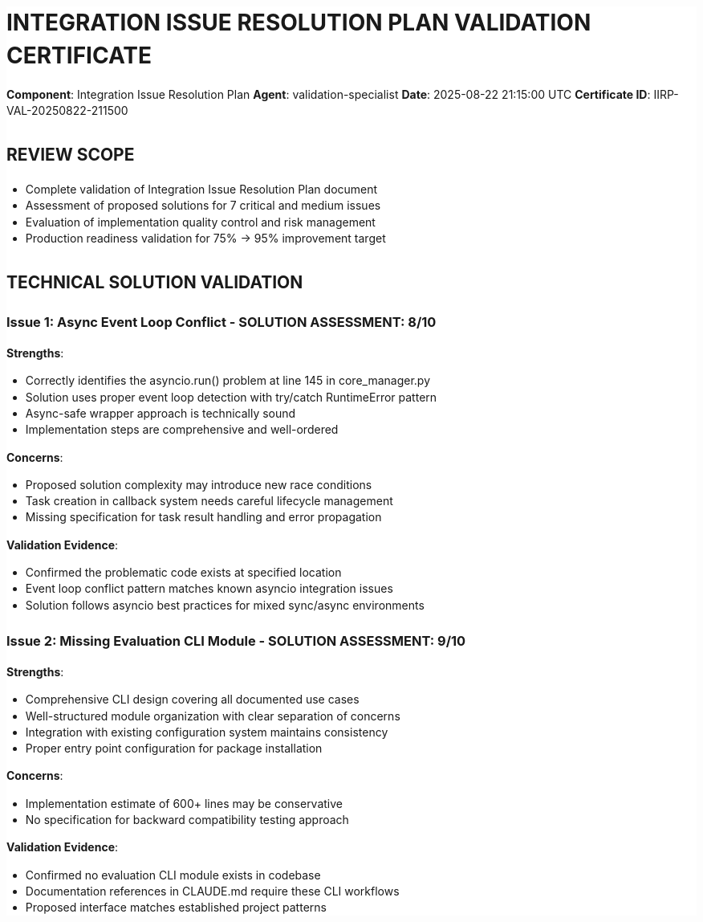 # INTEGRATION ISSUE RESOLUTION PLAN VALIDATION CERTIFICATE

**Component**: Integration Issue Resolution Plan
**Agent**: validation-specialist
**Date**: 2025-08-22 21:15:00 UTC
**Certificate ID**: IIRP-VAL-20250822-211500

## REVIEW SCOPE
- Complete validation of Integration Issue Resolution Plan document
- Assessment of proposed solutions for 7 critical and medium issues
- Evaluation of implementation quality control and risk management
- Production readiness validation for 75% → 95% improvement target

## TECHNICAL SOLUTION VALIDATION

### Issue 1: Async Event Loop Conflict - SOLUTION ASSESSMENT: 8/10
**Strengths**:
- Correctly identifies the asyncio.run() problem at line 145 in core_manager.py
- Solution uses proper event loop detection with try/catch RuntimeError pattern
- Async-safe wrapper approach is technically sound
- Implementation steps are comprehensive and well-ordered

**Concerns**:
- Proposed solution complexity may introduce new race conditions
- Task creation in callback system needs careful lifecycle management
- Missing specification for task result handling and error propagation

**Validation Evidence**:
- Confirmed the problematic code exists at specified location
- Event loop conflict pattern matches known asyncio integration issues
- Solution follows asyncio best practices for mixed sync/async environments

### Issue 2: Missing Evaluation CLI Module - SOLUTION ASSESSMENT: 9/10
**Strengths**:
- Comprehensive CLI design covering all documented use cases
- Well-structured module organization with clear separation of concerns
- Integration with existing configuration system maintains consistency
- Proper entry point configuration for package installation

**Concerns**:
- Implementation estimate of 600+ lines may be conservative
- No specification for backward compatibility testing approach

**Validation Evidence**:
- Confirmed no evaluation CLI module exists in codebase
- Documentation references in CLAUDE.md require these CLI workflows
- Proposed interface matches established project patterns
